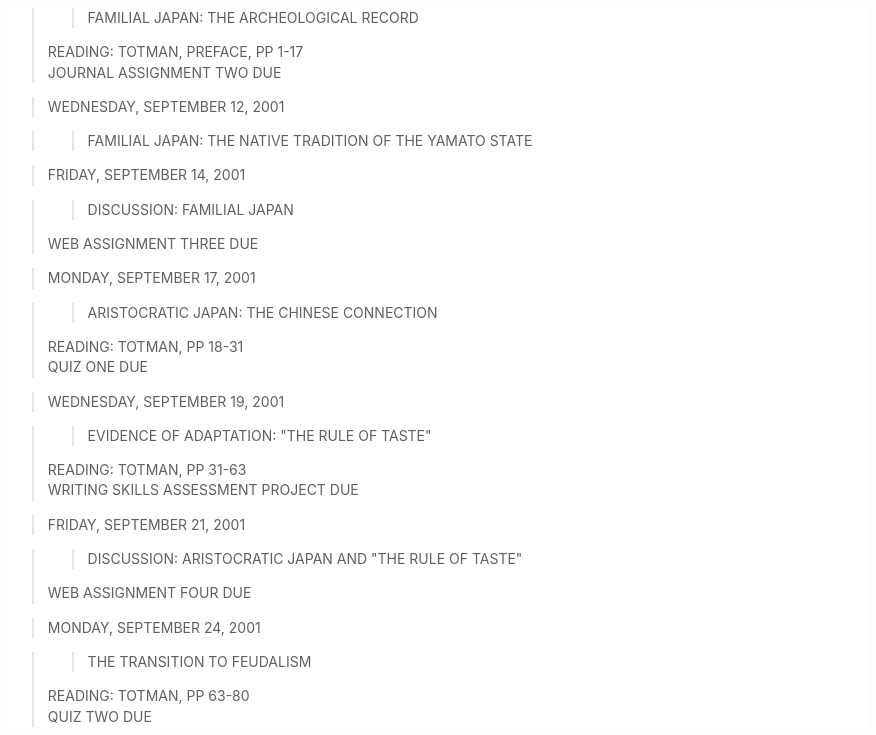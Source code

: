 >> FAMILIAL JAPAN: THE ARCHEOLOGICAL RECORD  
>  
>  READING: TOTMAN, PREFACE, PP 1-17  
>  JOURNAL ASSIGNMENT TWO DUE

>

> WEDNESDAY, SEPTEMBER 12, 2001

>

>> FAMILIAL JAPAN: THE NATIVE TRADITION OF THE YAMATO STATE

>

> FRIDAY, SEPTEMBER 14, 2001

>

>> DISCUSSION: FAMILIAL JAPAN  
>  
>  WEB ASSIGNMENT THREE DUE

>

> MONDAY, SEPTEMBER 17, 2001

>

>> ARISTOCRATIC JAPAN: THE CHINESE CONNECTION  
>  
>  READING: TOTMAN, PP 18-31  
>  QUIZ ONE DUE

>

> WEDNESDAY, SEPTEMBER 19, 2001

>

>> EVIDENCE OF ADAPTATION: "THE RULE OF TASTE"  
>  
>  READING: TOTMAN, PP 31-63  
>  WRITING SKILLS ASSESSMENT PROJECT DUE

>

> FRIDAY, SEPTEMBER 21, 2001

>

>> DISCUSSION: ARISTOCRATIC JAPAN AND "THE RULE OF TASTE"  
>  
>  WEB ASSIGNMENT FOUR DUE

>

> MONDAY, SEPTEMBER 24, 2001

>

>> THE TRANSITION TO FEUDALISM  
>  
>  READING: TOTMAN, PP 63-80  
>  QUIZ TWO DUE
